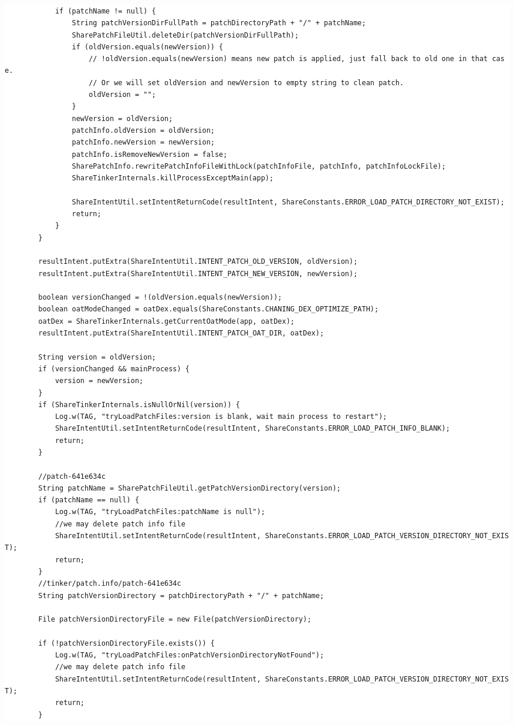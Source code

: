 ```
            if (patchName != null) {
                String patchVersionDirFullPath = patchDirectoryPath + "/" + patchName;
                SharePatchFileUtil.deleteDir(patchVersionDirFullPath);
                if (oldVersion.equals(newVersion)) {
                    // !oldVersion.equals(newVersion) means new patch is applied, just fall back to old one in that case.
                    // Or we will set oldVersion and newVersion to empty string to clean patch.
                    oldVersion = "";
                }
                newVersion = oldVersion;
                patchInfo.oldVersion = oldVersion;
                patchInfo.newVersion = newVersion;
                patchInfo.isRemoveNewVersion = false;
                SharePatchInfo.rewritePatchInfoFileWithLock(patchInfoFile, patchInfo, patchInfoLockFile);
                ShareTinkerInternals.killProcessExceptMain(app);

                ShareIntentUtil.setIntentReturnCode(resultIntent, ShareConstants.ERROR_LOAD_PATCH_DIRECTORY_NOT_EXIST);
                return;
            }
        }

        resultIntent.putExtra(ShareIntentUtil.INTENT_PATCH_OLD_VERSION, oldVersion);
        resultIntent.putExtra(ShareIntentUtil.INTENT_PATCH_NEW_VERSION, newVersion);

        boolean versionChanged = !(oldVersion.equals(newVersion));
        boolean oatModeChanged = oatDex.equals(ShareConstants.CHANING_DEX_OPTIMIZE_PATH);
        oatDex = ShareTinkerInternals.getCurrentOatMode(app, oatDex);
        resultIntent.putExtra(ShareIntentUtil.INTENT_PATCH_OAT_DIR, oatDex);

        String version = oldVersion;
        if (versionChanged && mainProcess) {
            version = newVersion;
        }
        if (ShareTinkerInternals.isNullOrNil(version)) {
            Log.w(TAG, "tryLoadPatchFiles:version is blank, wait main process to restart");
            ShareIntentUtil.setIntentReturnCode(resultIntent, ShareConstants.ERROR_LOAD_PATCH_INFO_BLANK);
            return;
        }

        //patch-641e634c
        String patchName = SharePatchFileUtil.getPatchVersionDirectory(version);
        if (patchName == null) {
            Log.w(TAG, "tryLoadPatchFiles:patchName is null");
            //we may delete patch info file
            ShareIntentUtil.setIntentReturnCode(resultIntent, ShareConstants.ERROR_LOAD_PATCH_VERSION_DIRECTORY_NOT_EXIST);
            return;
        }
        //tinker/patch.info/patch-641e634c
        String patchVersionDirectory = patchDirectoryPath + "/" + patchName;

        File patchVersionDirectoryFile = new File(patchVersionDirectory);

        if (!patchVersionDirectoryFile.exists()) {
            Log.w(TAG, "tryLoadPatchFiles:onPatchVersionDirectoryNotFound");
            //we may delete patch info file
            ShareIntentUtil.setIntentReturnCode(resultIntent, ShareConstants.ERROR_LOAD_PATCH_VERSION_DIRECTORY_NOT_EXIST);
            return;
        }
```